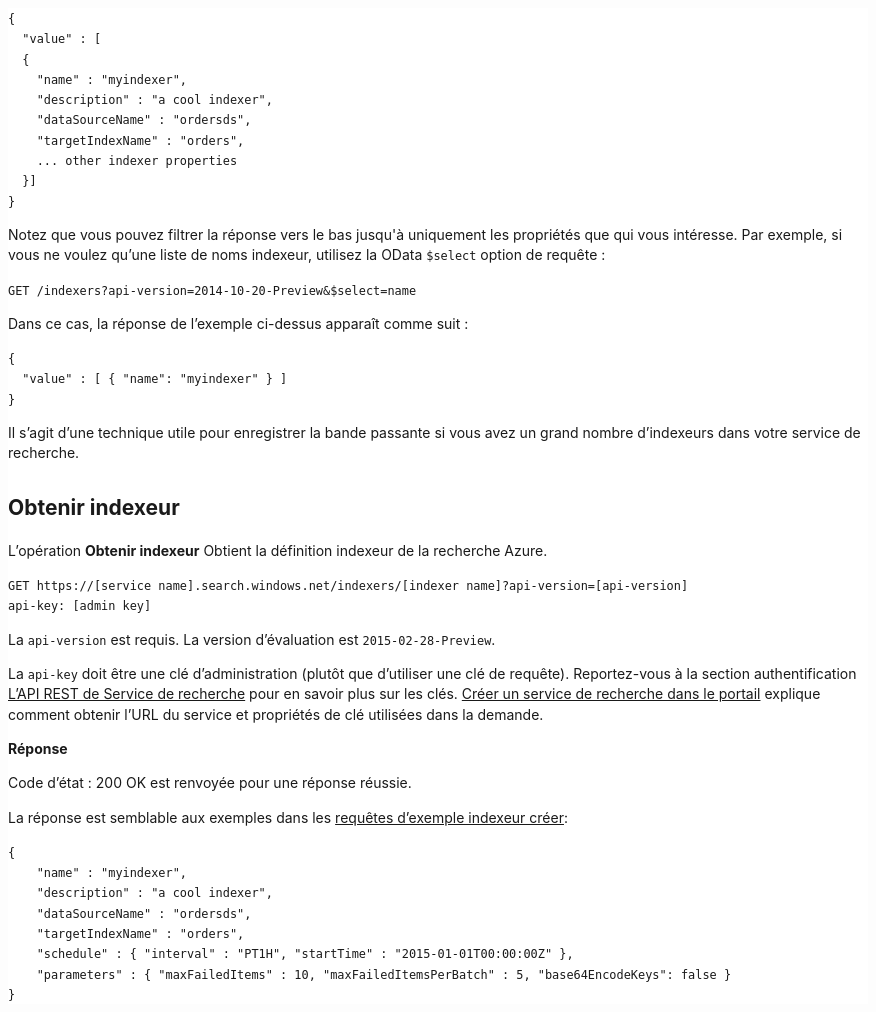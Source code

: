     {
      "value" : [
      {
        "name" : "myindexer",
        "description" : "a cool indexer",
        "dataSourceName" : "ordersds",
        "targetIndexName" : "orders",
        ... other indexer properties
      }]
    }

Notez que vous pouvez filtrer la réponse vers le bas jusqu'à uniquement les propriétés que qui vous intéresse. Par exemple, si vous ne voulez qu’une liste de noms indexeur, utilisez la OData `$select` option de requête :

    GET /indexers?api-version=2014-10-20-Preview&$select=name

Dans ce cas, la réponse de l’exemple ci-dessus apparaît comme suit : 

    {
      "value" : [ { "name": "myindexer" } ]
    }

Il s’agit d’une technique utile pour enregistrer la bande passante si vous avez un grand nombre d’indexeurs dans votre service de recherche.


<a name="GetIndexer"></a>
## <a name="get-indexer"></a>Obtenir indexeur ##

L’opération **Obtenir indexeur** Obtient la définition indexeur de la recherche Azure.

    GET https://[service name].search.windows.net/indexers/[indexer name]?api-version=[api-version]
    api-key: [admin key]

La `api-version` est requis. La version d’évaluation est `2015-02-28-Preview`. 

La `api-key` doit être une clé d’administration (plutôt que d’utiliser une clé de requête). Reportez-vous à la section authentification [L’API REST de Service de recherche](https://msdn.microsoft.com/library/azure/dn798935.aspx) pour en savoir plus sur les clés. [Créer un service de recherche dans le portail](search-create-service-portal.md) explique comment obtenir l’URL du service et propriétés de clé utilisées dans la demande.

**Réponse**

Code d’état : 200 OK est renvoyée pour une réponse réussie.

La réponse est semblable aux exemples dans les [requêtes d’exemple indexeur créer](#CreateIndexerRequestExamples): 

    {
        "name" : "myindexer",
        "description" : "a cool indexer",
        "dataSourceName" : "ordersds",
        "targetIndexName" : "orders",
        "schedule" : { "interval" : "PT1H", "startTime" : "2015-01-01T00:00:00Z" },
        "parameters" : { "maxFailedItems" : 10, "maxFailedItemsPerBatch" : 5, "base64EncodeKeys": false }
    }
